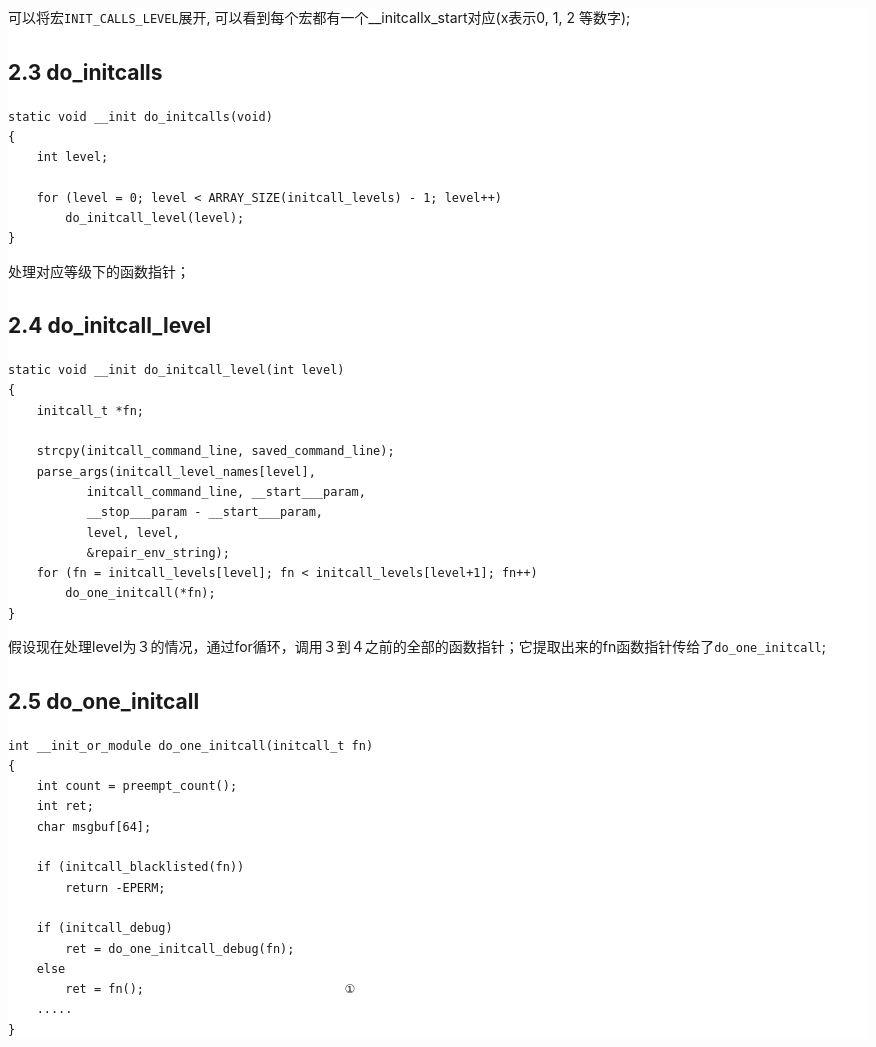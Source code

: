 
可以将宏`INIT_CALLS_LEVEL`展开, 可以看到每个宏都有一个__initcallx_start对应(x表示0, 1, 2 等数字);    


## 2.3 do_initcalls

```
static void __init do_initcalls(void)
{
	int level;

	for (level = 0; level < ARRAY_SIZE(initcall_levels) - 1; level++)
		do_initcall_level(level);
}
```

处理对应等级下的函数指针；　　

## 2.4 do_initcall_level

```
static void __init do_initcall_level(int level)
{
	initcall_t *fn;

	strcpy(initcall_command_line, saved_command_line);
	parse_args(initcall_level_names[level],
		   initcall_command_line, __start___param,
		   __stop___param - __start___param,
		   level, level,
		   &repair_env_string);
	for (fn = initcall_levels[level]; fn < initcall_levels[level+1]; fn++)
		do_one_initcall(*fn);
}
```


假设现在处理level为３的情况，通过for循环，调用３到４之前的全部的函数指针；它提取出来的fn函数指针传给了`do_one_initcall`;


## 2.5 do_one_initcall

```
int __init_or_module do_one_initcall(initcall_t fn)
{
	int count = preempt_count();
	int ret;
	char msgbuf[64];

	if (initcall_blacklisted(fn))
		return -EPERM;

	if (initcall_debug)
		ret = do_one_initcall_debug(fn);
	else
		ret = fn();                            ①　
    .....
}
```
